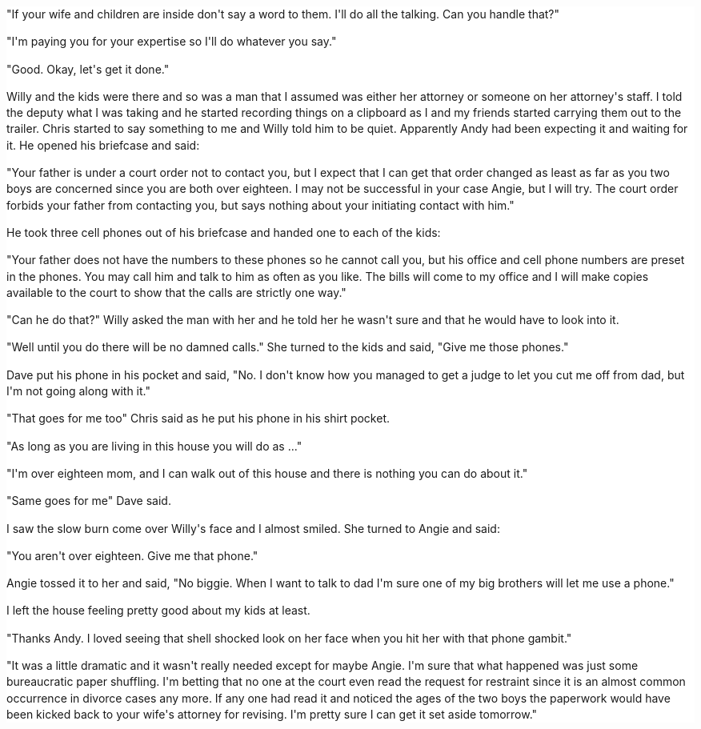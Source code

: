 "If your wife and children are inside don't say a word to them. I'll do all the talking. Can you handle that?" 

"I'm paying you for your expertise so I'll do whatever you say." 

"Good. Okay, let's get it done." 

Willy and the kids were there and so was a man that I assumed was either her attorney or someone on her attorney's staff. I told the deputy what I was taking and he started recording things on a clipboard as I and my friends started carrying them out to the trailer. Chris started to say something to me and Willy told him to be quiet. Apparently Andy had been expecting it and waiting for it. He opened his briefcase and said: 

"Your father is under a court order not to contact you, but I expect that I can get that order changed as least as far as you two boys are concerned since you are both over eighteen. I may not be successful in your case Angie, but I will try. The court order forbids your father from contacting you, but says nothing about your initiating contact with him." 

He took three cell phones out of his briefcase and handed one to each of the kids: 

"Your father does not have the numbers to these phones so he cannot call you, but his office and cell phone numbers are preset in the phones. You may call him and talk to him as often as you like. The bills will come to my office and I will make copies available to the court to show that the calls are strictly one way." 

"Can he do that?" Willy asked the man with her and he told her he wasn't sure and that he would have to look into it. 

"Well until you do there will be no damned calls." She turned to the kids and said, "Give me those phones." 

Dave put his phone in his pocket and said, "No. I don't know how you managed to get a judge to let you cut me off from dad, but I'm not going along with it." 

"That goes for me too" Chris said as he put his phone in his shirt pocket. 

"As long as you are living in this house you will do as ..." 

"I'm over eighteen mom, and I can walk out of this house and there is nothing you can do about it." 

"Same goes for me" Dave said. 

I saw the slow burn come over Willy's face and I almost smiled. She turned to Angie and said: 

"You aren't over eighteen. Give me that phone." 

Angie tossed it to her and said, "No biggie. When I want to talk to dad I'm sure one of my big brothers will let me use a phone." 

I left the house feeling pretty good about my kids at least. 

"Thanks Andy. I loved seeing that shell shocked look on her face when you hit her with that phone gambit." 

"It was a little dramatic and it wasn't really needed except for maybe Angie. I'm sure that what happened was just some bureaucratic paper shuffling. I'm betting that no one at the court even read the request for restraint since it is an almost common occurrence in divorce cases any more. If any one had read it and noticed the ages of the two boys the paperwork would have been kicked back to your wife's attorney for revising. I'm pretty sure I can get it set aside tomorrow." 
